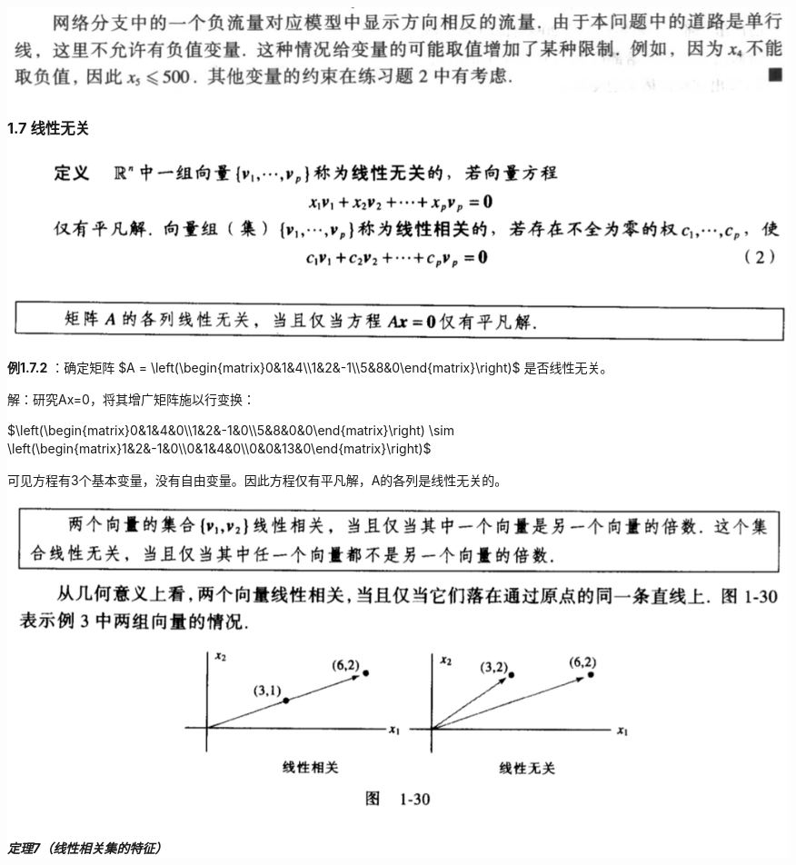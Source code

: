 ![](./pic/1.6.5.png)

### 1.7 线性无关

![](./pic/1.7.1.png)

![](./pic/1.7.2.png)

**例1.7.2** ：确定矩阵 $A = \left(\begin{matrix}0&1&4\\1&2&-1\\5&8&0\end{matrix}\right)$ 是否线性无关。

解：研究Ax=0，将其增广矩阵施以行变换：

 $\left(\begin{matrix}0&1&4&0\\1&2&-1&0\\5&8&0&0\end{matrix}\right) \sim \left(\begin{matrix}1&2&-1&0\\0&1&4&0\\0&0&13&0\end{matrix}\right)$ 

可见方程有3个基本变量，没有自由变量。因此方程仅有平凡解，A的各列是线性无关的。

![](./pic/1.7.3.png)

##### 定理7（线性相关集的特征）
